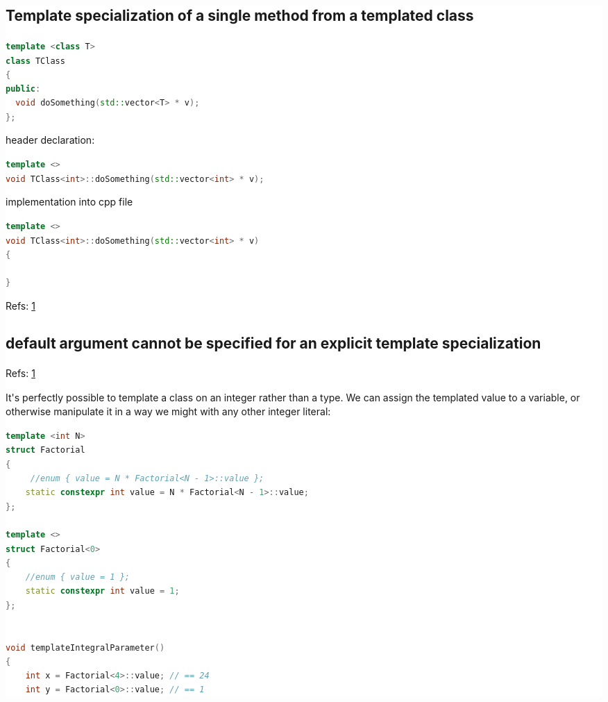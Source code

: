 
## Template specialization of a single method from a templated class


```cpp
template <class T>
class TClass 
{
public:
  void doSomething(std::vector<T> * v);
};
```
header declaration:

```cpp
template <>
void TClass<int>::doSomething(std::vector<int> * v);
```

implementation into cpp file

```cpp
template <>
void TClass<int>::doSomething(std::vector<int> * v) 
{

}
```



Refs: [1](https://stackoverflow.com/questions/1723537/template-specialization-of-a-single-method-from-a-templated-class)




## default argument cannot be specified for an explicit template specialization

Refs: [1](https://stackoverflow.com/questions/4050202/why-default-argument-cannot-be-specified-for-an-explicit-template-specialization)

It's perfectly possible to template a class on an integer rather than a type. We can assign the templated value to a variable, or otherwise manipulate it in a way we might with any other integer literal:


```cpp
template <int N>
struct Factorial
{
     //enum { value = N * Factorial<N - 1>::value };
    static constexpr int value = N * Factorial<N - 1>::value;
};

template <>
struct Factorial<0>
{
    //enum { value = 1 };
    static constexpr int value = 1;
};


void templateIntegralParameter()
{
    int x = Factorial<4>::value; // == 24
    int y = Factorial<0>::value; // == 1

```